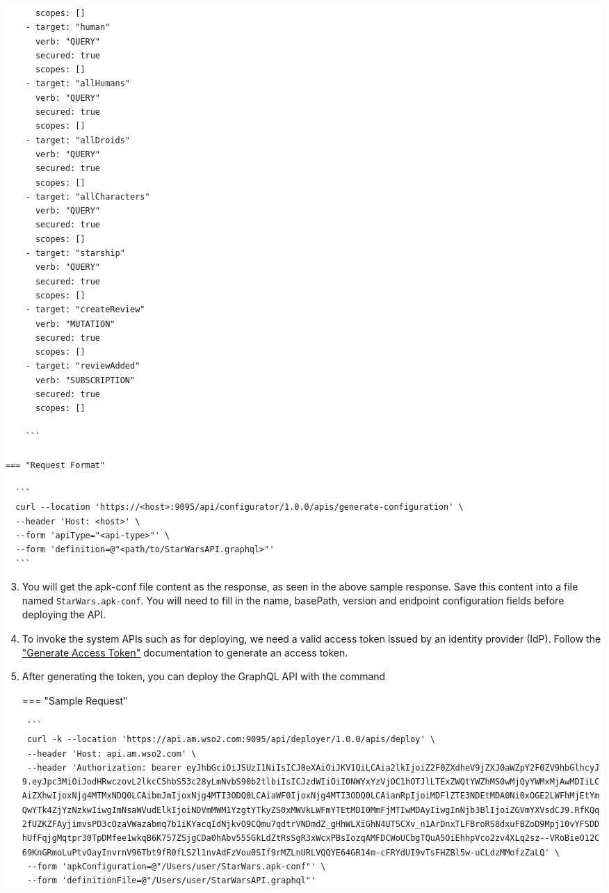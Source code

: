           scopes: []
        - target: "human"
          verb: "QUERY"
          secured: true
          scopes: []
        - target: "allHumans"
          verb: "QUERY"
          secured: true
          scopes: []
        - target: "allDroids"
          verb: "QUERY"
          secured: true
          scopes: []
        - target: "allCharacters"
          verb: "QUERY"
          secured: true
          scopes: []
        - target: "starship"
          verb: "QUERY"
          secured: true
          scopes: []
        - target: "createReview"
          verb: "MUTATION"
          secured: true
          scopes: []
        - target: "reviewAdded"
          verb: "SUBSCRIPTION"
          secured: true
          scopes: []

        ```

    === "Request Format"

      ```
      curl --location 'https://<host>:9095/api/configurator/1.0.0/apis/generate-configuration' \
      --header 'Host: <host>' \
      --form 'apiType="<api-type>"' \
      --form 'definition=@"<path/to/StarWarsAPI.graphql>"'
      ```

3. You will get the apk-conf file content as the response, as seen in the above sample response. Save this content into a file named `StarWars.apk-conf`. You will need to fill in the name, basePath, version and endpoint configuration fields before deploying the API.

5. To invoke the system APIs such as for deploying, we need a valid access token issued by an identity provider (IdP). Follow the ["Generate Access Token"](../../../develop-and-deploy-api/security/generate-access-token.md) documentation to generate an access token.

6. After generating the token, you can deploy the GraphQL API with the command

    === "Sample Request"

        ```
        curl -k --location 'https://api.am.wso2.com:9095/api/deployer/1.0.0/apis/deploy' \
        --header 'Host: api.am.wso2.com' \
        --header 'Authorization: bearer eyJhbGciOiJSUzI1NiIsICJ0eXAiOiJKV1QiLCAia2lkIjoiZ2F0ZXdheV9jZXJ0aWZpY2F0ZV9hbGlhcyJ9.eyJpc3MiOiJodHRwczovL2lkcC5hbS53c28yLmNvbS90b2tlbiIsICJzdWIiOiI0NWYxYzVjOC1hOTJlLTExZWQtYWZhMS0wMjQyYWMxMjAwMDIiLCAiZXhwIjoxNjg4MTMxNDQ0LCAibmJmIjoxNjg4MTI3ODQ0LCAiaWF0IjoxNjg4MTI3ODQ0LCAianRpIjoiMDFlZTE3NDEtMDA0Ni0xOGE2LWFhMjEtYmQwYTk4ZjYzNzkwIiwgImNsaWVudElkIjoiNDVmMWM1YzgtYTkyZS0xMWVkLWFmYTEtMDI0MmFjMTIwMDAyIiwgInNjb3BlIjoiZGVmYXVsdCJ9.RfKQq2fUZKZFAyjimvsPD3cOzaVWazabmq7b1iKYacqIdNjkvO9CQmu7qdtrVNDmdZ_gHhWLXiGhN4UTSCXv_n1ArDnxTLFBroRS8dxuFBZoD9Mpj10vYFSDDhUfFqjgMqtpr30TpDMfee1wkqB6K757ZSjgCDa0hAbv555GkLdZtRsSgR3xWcxPBsIozqAMFDCWoUCbgTQuA5OiEhhpVco2zv4XLq2sz--VRoBieO12C69KnGRmoLuPtvOayInvrnV96Tbt9fR0fLS2l1nvAdFzVou0SIf9rMZLnURLVQQYE64GR14m-cFRYdUI9vTsFHZBl5w-uCLdzMMofzZaLQ' \
        --form 'apkConfiguration=@"/Users/user/StarWars.apk-conf"' \
        --form 'definitionFile=@"/Users/user/StarWarsAPI.graphql"'